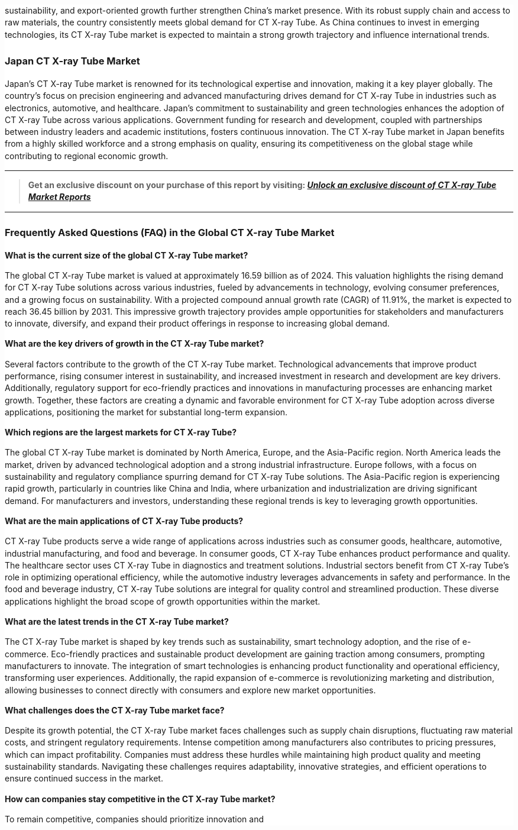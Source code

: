 sustainability, and export-oriented growth further strengthen China&rsquo;s market presence. With its robust supply chain and access to raw materials, the country consistently meets global demand for CT X-ray Tube. As China continues to invest in emerging technologies, its CT X-ray Tube market is expected to maintain a strong growth trajectory and influence international trends.</p><h3>Japan CT X-ray Tube Market</h3><p>Japan&rsquo;s CT X-ray Tube market is renowned for its technological expertise and innovation, making it a key player globally. The country&rsquo;s focus on precision engineering and advanced manufacturing drives demand for CT X-ray Tube in industries such as electronics, automotive, and healthcare. Japan&rsquo;s commitment to sustainability and green technologies enhances the adoption of CT X-ray Tube across various applications. Government funding for research and development, coupled with partnerships between industry leaders and academic institutions, fosters continuous innovation. The CT X-ray Tube market in Japan benefits from a highly skilled workforce and a strong emphasis on quality, ensuring its competitiveness on the global stage while contributing to regional economic growth.</p><hr /><blockquote><p><strong>Get an exclusive discount on your purchase of this report by visiting: <em><a href="://marketresearchpulse.com/ask-for-discount/58318?utm_source=Github&amp;utm_medium=0110">Unlock an exclusive discount of CT X-ray Tube Market Reports</a></em>&nbsp;</strong></p></blockquote><hr /><h3>Frequently Asked Questions (FAQ) in the Global CT X-ray Tube Market</h3><p><strong>What is the current size of the global CT X-ray Tube market?</strong></p><p>The global CT X-ray Tube market is valued at approximately 16.59 billion as of 2024. This valuation highlights the rising demand for CT X-ray Tube solutions across various industries, fueled by advancements in technology, evolving consumer preferences, and a growing focus on sustainability. With a projected compound annual growth rate (CAGR) of 11.91%, the market is expected to reach 36.45 billion by 2031. This impressive growth trajectory provides ample opportunities for stakeholders and manufacturers to innovate, diversify, and expand their product offerings in response to increasing global demand.</p><p><strong>What are the key drivers of growth in the CT X-ray Tube market?</strong></p><p>Several factors contribute to the growth of the CT X-ray Tube market. Technological advancements that improve product performance, rising consumer interest in sustainability, and increased investment in research and development are key drivers. Additionally, regulatory support for eco-friendly practices and innovations in manufacturing processes are enhancing market growth. Together, these factors are creating a dynamic and favorable environment for CT X-ray Tube adoption across diverse applications, positioning the market for substantial long-term expansion.</p><p><strong>Which regions are the largest markets for CT X-ray Tube?</strong></p><p>The global CT X-ray Tube market is dominated by North America, Europe, and the Asia-Pacific region. North America leads the market, driven by advanced technological adoption and a strong industrial infrastructure. Europe follows, with a focus on sustainability and regulatory compliance spurring demand for CT X-ray Tube solutions. The Asia-Pacific region is experiencing rapid growth, particularly in countries like China and India, where urbanization and industrialization are driving significant demand. For manufacturers and investors, understanding these regional trends is key to leveraging growth opportunities.</p><p><strong>What are the main applications of CT X-ray Tube products?</strong></p><p>CT X-ray Tube products serve a wide range of applications across industries such as consumer goods, healthcare, automotive, industrial manufacturing, and food and beverage. In consumer goods, CT X-ray Tube enhances product performance and quality. The healthcare sector uses CT X-ray Tube in diagnostics and treatment solutions. Industrial sectors benefit from CT X-ray Tube&rsquo;s role in optimizing operational efficiency, while the automotive industry leverages advancements in safety and performance. In the food and beverage industry, CT X-ray Tube solutions are integral for quality control and streamlined production. These diverse applications highlight the broad scope of growth opportunities within the market.</p><p><strong>What are the latest trends in the CT X-ray Tube market?</strong></p><p>The CT X-ray Tube market is shaped by key trends such as sustainability, smart technology adoption, and the rise of e-commerce. Eco-friendly practices and sustainable product development are gaining traction among consumers, prompting manufacturers to innovate. The integration of smart technologies is enhancing product functionality and operational efficiency, transforming user experiences. Additionally, the rapid expansion of e-commerce is revolutionizing marketing and distribution, allowing businesses to connect directly with consumers and explore new market opportunities.</p><p><strong>What challenges does the CT X-ray Tube market face?</strong></p><p>Despite its growth potential, the CT X-ray Tube market faces challenges such as supply chain disruptions, fluctuating raw material costs, and stringent regulatory requirements. Intense competition among manufacturers also contributes to pricing pressures, which can impact profitability. Companies must address these hurdles while maintaining high product quality and meeting sustainability standards. Navigating these challenges requires adaptability, innovative strategies, and efficient operations to ensure continued success in the market.</p><p><strong>How can companies stay competitive in the CT X-ray Tube market?</strong></p><p>To remain competitive, companies should prioritize innovation and